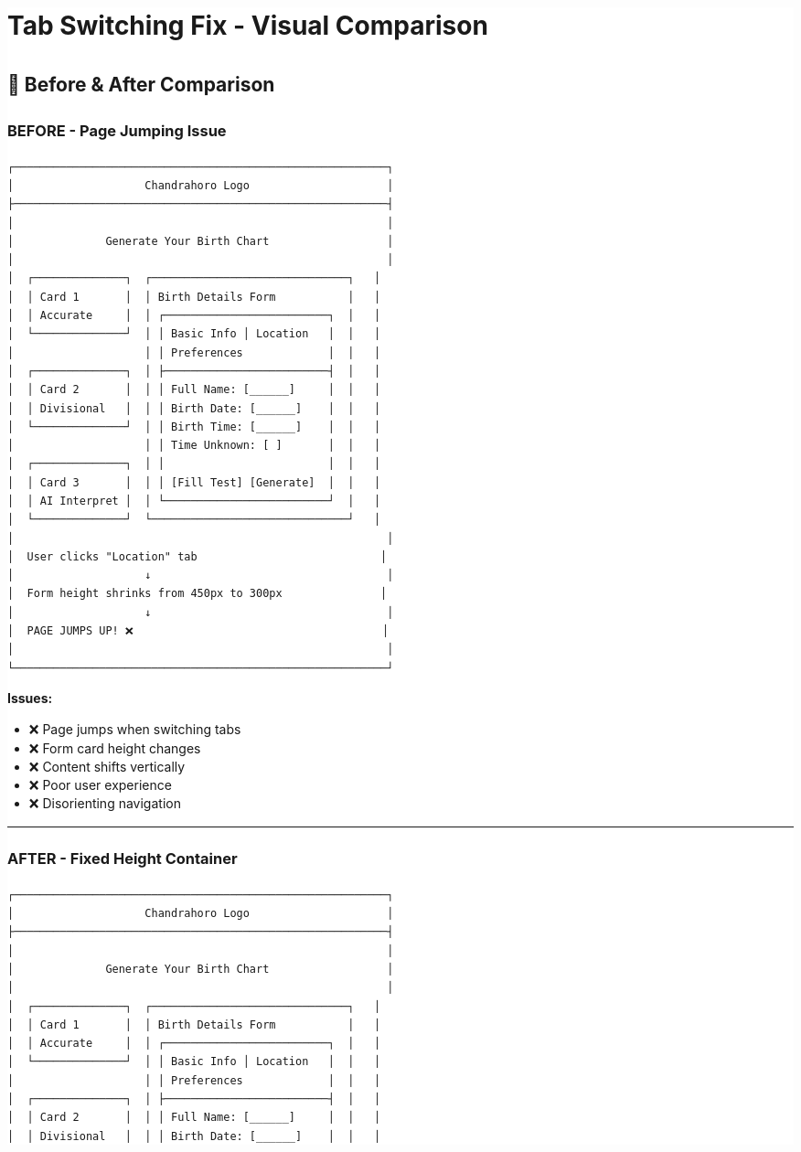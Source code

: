 # Tab Switching Fix - Visual Comparison

## 🎯 Before & After Comparison

### BEFORE - Page Jumping Issue

```
┌─────────────────────────────────────────────────────────┐
│                    Chandrahoro Logo                     │
├─────────────────────────────────────────────────────────┤
│                                                         │
│              Generate Your Birth Chart                  │
│                                                         │
│  ┌──────────────┐  ┌──────────────────────────────┐   │
│  │ Card 1       │  │ Birth Details Form           │   │
│  │ Accurate     │  │ ┌─────────────────────────┐  │   │
│  └──────────────┘  │ │ Basic Info │ Location   │  │   │
│                    │ │ Preferences             │  │   │
│  ┌──────────────┐  │ ├─────────────────────────┤  │   │
│  │ Card 2       │  │ │ Full Name: [______]     │  │   │
│  │ Divisional   │  │ │ Birth Date: [______]    │  │   │
│  └──────────────┘  │ │ Birth Time: [______]    │  │   │
│                    │ │ Time Unknown: [ ]       │  │   │
│  ┌──────────────┐  │ │                         │  │   │
│  │ Card 3       │  │ │ [Fill Test] [Generate]  │  │   │
│  │ AI Interpret │  │ └─────────────────────────┘  │   │
│  └──────────────┘  └──────────────────────────────┘   │
│                                                         │
│  User clicks "Location" tab                            │
│                    ↓                                    │
│  Form height shrinks from 450px to 300px               │
│                    ↓                                    │
│  PAGE JUMPS UP! ❌                                      │
│                                                         │
└─────────────────────────────────────────────────────────┘
```

**Issues:**
- ❌ Page jumps when switching tabs
- ❌ Form card height changes
- ❌ Content shifts vertically
- ❌ Poor user experience
- ❌ Disorienting navigation

---

### AFTER - Fixed Height Container

```
┌─────────────────────────────────────────────────────────┐
│                    Chandrahoro Logo                     │
├─────────────────────────────────────────────────────────┤
│                                                         │
│              Generate Your Birth Chart                  │
│                                                         │
│  ┌──────────────┐  ┌──────────────────────────────┐   │
│  │ Card 1       │  │ Birth Details Form           │   │
│  │ Accurate     │  │ ┌─────────────────────────┐  │   │
│  └──────────────┘  │ │ Basic Info │ Location   │  │   │
│                    │ │ Preferences             │  │   │
│  ┌──────────────┐  │ ├─────────────────────────┤  │   │
│  │ Card 2       │  │ │ Full Name: [______]     │  │   │
│  │ Divisional   │  │ │ Birth Date: [______]    │  │   │
```